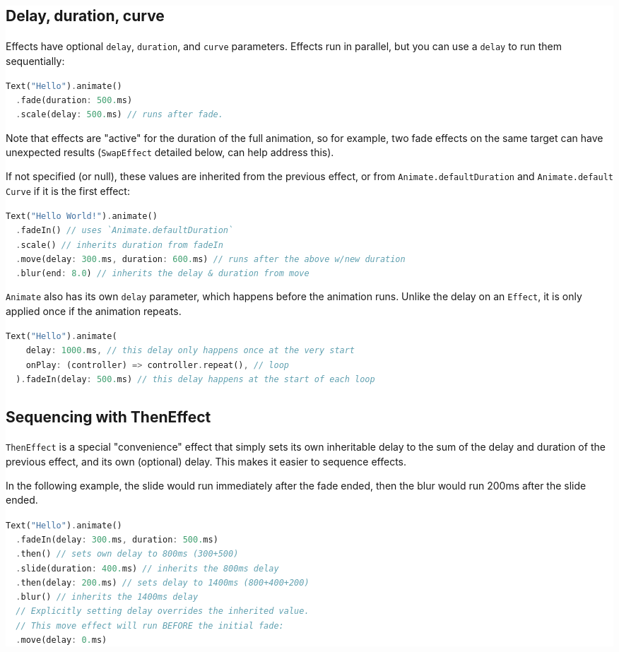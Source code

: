 Delay, duration, curve
----------------------------------------

Effects have optional `delay`, `duration`, and `curve` parameters. Effects run
in parallel, but you can use a `delay` to run them sequentially:

``` dart
Text("Hello").animate()
  .fade(duration: 500.ms)
  .scale(delay: 500.ms) // runs after fade.
```

Note that effects are "active" for the duration of the full animation, so for
example, two fade effects on the same target can have unexpected results
(`SwapEffect` detailed below, can help address this).

If not specified (or null), these values are inherited from the previous effect,
or from `Animate.defaultDuration` and `Animate.defaultCurve` if it is the first
effect:

``` dart
Text("Hello World!").animate()
  .fadeIn() // uses `Animate.defaultDuration`
  .scale() // inherits duration from fadeIn
  .move(delay: 300.ms, duration: 600.ms) // runs after the above w/new duration
  .blur(end: 8.0) // inherits the delay & duration from move
```

`Animate` also has its own `delay` parameter, which happens before the animation
runs. Unlike the delay on an `Effect`, it is only applied once if the animation
repeats.

``` dart
Text("Hello").animate(
    delay: 1000.ms, // this delay only happens once at the very start
    onPlay: (controller) => controller.repeat(), // loop
  ).fadeIn(delay: 500.ms) // this delay happens at the start of each loop
```

Sequencing with ThenEffect
----------------------------------------
`ThenEffect` is a special "convenience" effect that simply sets its own
inheritable delay to the sum of the delay and duration of the previous effect,
and its own (optional) delay. This makes it easier to sequence effects.

In the following example, the slide would run immediately after the fade ended,
then the blur would run 200ms after the slide ended.

``` dart
Text("Hello").animate()
  .fadeIn(delay: 300.ms, duration: 500.ms)
  .then() // sets own delay to 800ms (300+500)
  .slide(duration: 400.ms) // inherits the 800ms delay
  .then(delay: 200.ms) // sets delay to 1400ms (800+400+200)
  .blur() // inherits the 1400ms delay
  // Explicitly setting delay overrides the inherited value.
  // This move effect will run BEFORE the initial fade:
  .move(delay: 0.ms)
```
